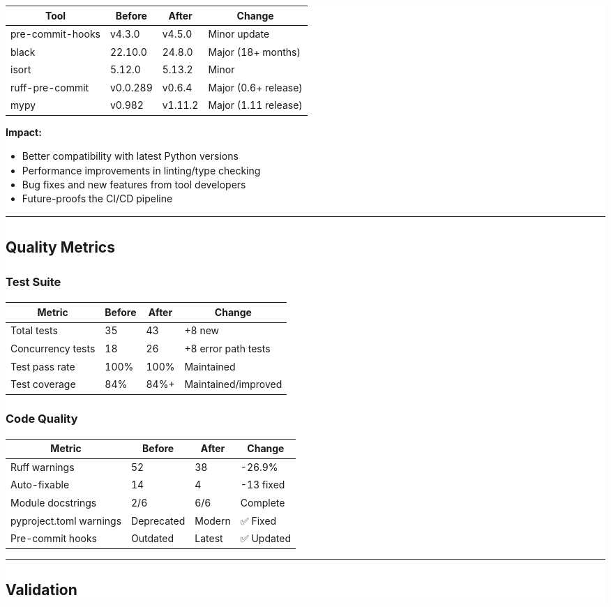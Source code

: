 | Tool | Before | After | Change |
|------|--------|-------|--------|
| pre-commit-hooks | v4.3.0 | v4.5.0 | Minor update |
| black | 22.10.0 | 24.8.0 | Major (18+ months) |
| isort | 5.12.0 | 5.13.2 | Minor |
| ruff-pre-commit | v0.0.289 | v0.6.4 | Major (0.6+ release) |
| mypy | v0.982 | v1.11.2 | Major (1.11 release) |

**Impact:**

- Better compatibility with latest Python versions
- Performance improvements in linting/type checking
- Bug fixes and new features from tool developers
- Future-proofs the CI/CD pipeline

______________________________________________________________________

## Quality Metrics

### Test Suite

| Metric | Before | After | Change |
|--------|--------|-------|--------|
| Total tests | 35 | 43 | +8 new |
| Concurrency tests | 18 | 26 | +8 error path tests |
| Test pass rate | 100% | 100% | Maintained |
| Test coverage | 84% | 84%+ | Maintained/improved |

### Code Quality

| Metric | Before | After | Change |
|--------|--------|-------|--------|
| Ruff warnings | 52 | 38 | -26.9% |
| Auto-fixable | 14 | 4 | -13 fixed |
| Module docstrings | 2/6 | 6/6 | Complete |
| pyproject.toml warnings | Deprecated | Modern | ✅ Fixed |
| Pre-commit hooks | Outdated | Latest | ✅ Updated |

______________________________________________________________________

## Validation
